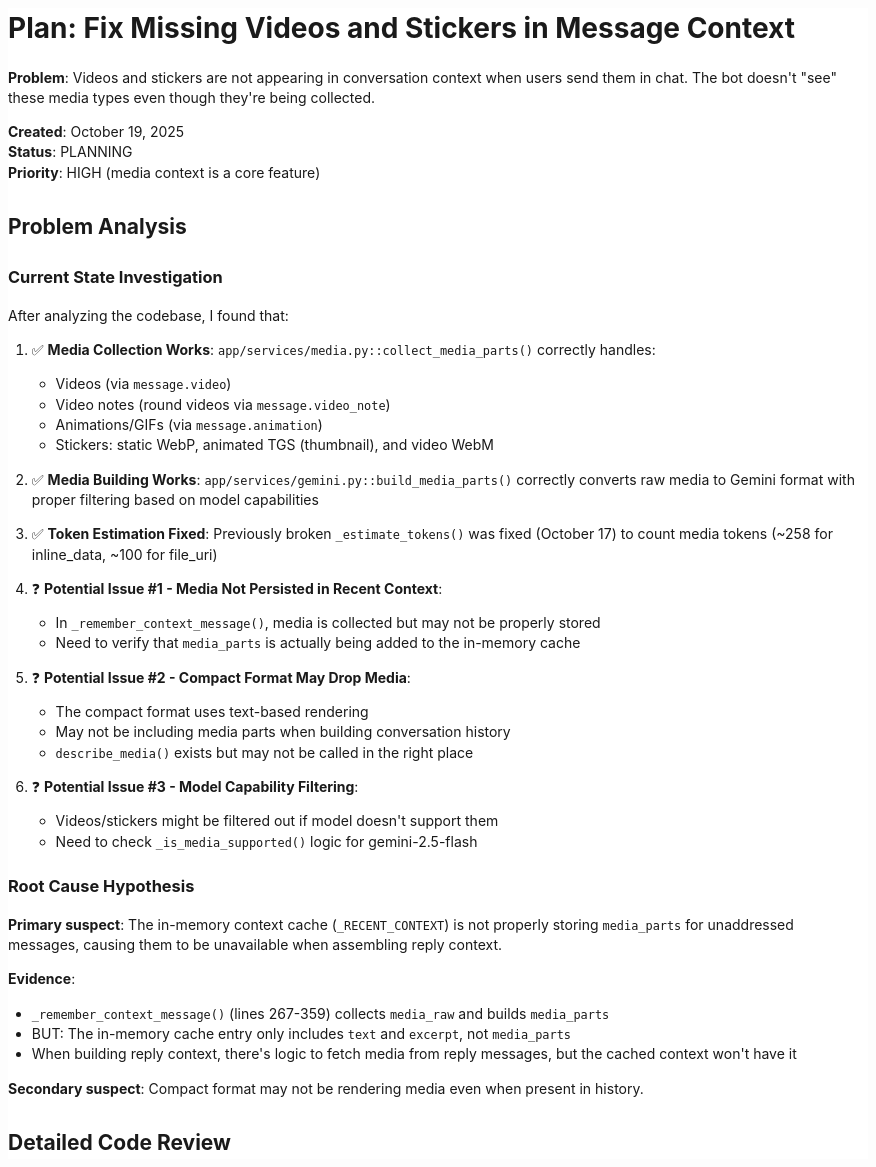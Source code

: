 # Plan: Fix Missing Videos and Stickers in Message Context

**Problem**: Videos and stickers are not appearing in conversation context when users send them in chat. The bot doesn't "see" these media types even though they're being collected.

**Created**: October 19, 2025  
**Status**: PLANNING  
**Priority**: HIGH (media context is a core feature)

## Problem Analysis

### Current State Investigation

After analyzing the codebase, I found that:

1. ✅ **Media Collection Works**: `app/services/media.py::collect_media_parts()` correctly handles:
   - Videos (via `message.video`)
   - Video notes (round videos via `message.video_note`)
   - Animations/GIFs (via `message.animation`)
   - Stickers: static WebP, animated TGS (thumbnail), and video WebM

2. ✅ **Media Building Works**: `app/services/gemini.py::build_media_parts()` correctly converts raw media to Gemini format with proper filtering based on model capabilities

3. ✅ **Token Estimation Fixed**: Previously broken `_estimate_tokens()` was fixed (October 17) to count media tokens (~258 for inline_data, ~100 for file_uri)

4. ❓ **Potential Issue #1 - Media Not Persisted in Recent Context**:
   - In `_remember_context_message()`, media is collected but may not be properly stored
   - Need to verify that `media_parts` is actually being added to the in-memory cache

5. ❓ **Potential Issue #2 - Compact Format May Drop Media**:
   - The compact format uses text-based rendering
   - May not be including media parts when building conversation history
   - `describe_media()` exists but may not be called in the right place

6. ❓ **Potential Issue #3 - Model Capability Filtering**:
   - Videos/stickers might be filtered out if model doesn't support them
   - Need to check `_is_media_supported()` logic for gemini-2.5-flash

### Root Cause Hypothesis

**Primary suspect**: The in-memory context cache (`_RECENT_CONTEXT`) is not properly storing `media_parts` for unaddressed messages, causing them to be unavailable when assembling reply context.

**Evidence**:
- `_remember_context_message()` (lines 267-359) collects `media_raw` and builds `media_parts`
- BUT: The in-memory cache entry only includes `text` and `excerpt`, not `media_parts`
- When building reply context, there's logic to fetch media from reply messages, but the cached context won't have it

**Secondary suspect**: Compact format may not be rendering media even when present in history.

## Detailed Code Review
